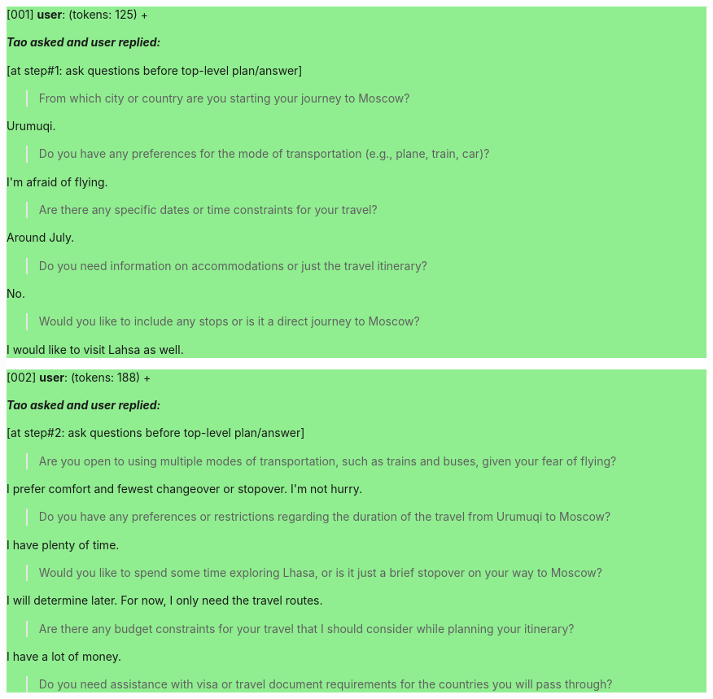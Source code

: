 
</div></div>

<div class="section_header collapsible" style="background-color:lightgreen">
<div class="header">[001] <b>user</b>: (tokens: 125) +</div>
<div class="content">

***Tao asked and user replied:***


[at step#1: ask questions before top-level plan/answer]

> From which city or country are you starting your journey to Moscow?

Urumuqi.

> Do you have any preferences for the mode of transportation (e.g., plane, train, car)?

I'm afraid of flying.

> Are there any specific dates or time constraints for your travel?

Around July.

> Do you need information on accommodations or just the travel itinerary?

No.

> Would you like to include any stops or is it a direct journey to Moscow?

I would like to visit Lahsa as well.


</div></div>

<div class="section_header collapsible" style="background-color:lightgreen">
<div class="header">[002] <b>user</b>: (tokens: 188) +</div>
<div class="content">

***Tao asked and user replied:***


[at step#2: ask questions before top-level plan/answer]

> Are you open to using multiple modes of transportation, such as trains and buses, given your fear of flying?

I prefer comfort and fewest changeover or stopover. I'm not hurry.

> Do you have any preferences or restrictions regarding the duration of the travel from Urumuqi to Moscow?

I have plenty of time.

> Would you like to spend some time exploring Lhasa, or is it just a brief stopover on your way to Moscow?

I will determine later. For now, I only need the travel routes.

> Are there any budget constraints for your travel that I should consider while planning your itinerary?

I have a lot of money.

> Do you need assistance with visa or travel document requirements for the countries you will pass through?
